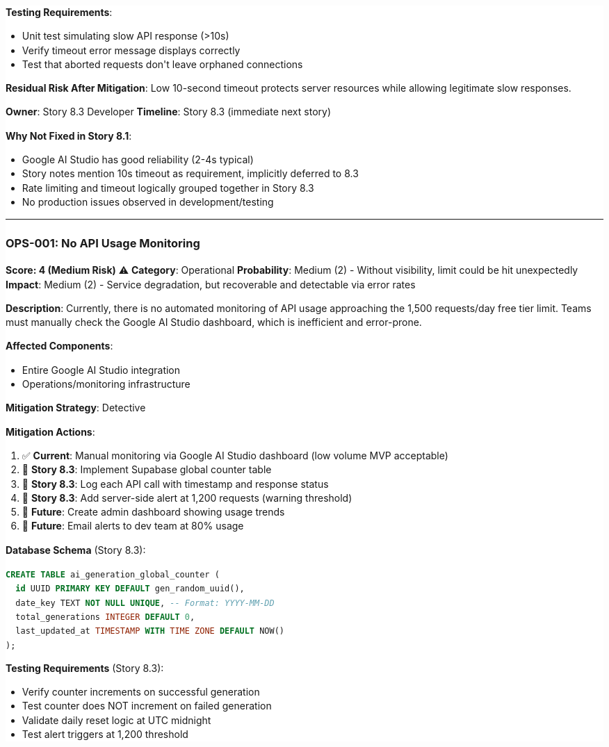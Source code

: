 **Testing Requirements**:
- Unit test simulating slow API response (>10s)
- Verify timeout error message displays correctly
- Test that aborted requests don't leave orphaned connections

**Residual Risk After Mitigation**: Low
10-second timeout protects server resources while allowing legitimate slow responses.

**Owner**: Story 8.3 Developer
**Timeline**: Story 8.3 (immediate next story)

**Why Not Fixed in Story 8.1**:
- Google AI Studio has good reliability (2-4s typical)
- Story notes mention 10s timeout as requirement, implicitly deferred to 8.3
- Rate limiting and timeout logically grouped together in Story 8.3
- No production issues observed in development/testing

---

### OPS-001: No API Usage Monitoring

**Score: 4 (Medium Risk)** ⚠️
**Category**: Operational
**Probability**: Medium (2) - Without visibility, limit could be hit unexpectedly
**Impact**: Medium (2) - Service degradation, but recoverable and detectable via error rates

**Description**:
Currently, there is no automated monitoring of API usage approaching the 1,500 requests/day free tier limit. Teams must manually check the Google AI Studio dashboard, which is inefficient and error-prone.

**Affected Components**:
- Entire Google AI Studio integration
- Operations/monitoring infrastructure

**Mitigation Strategy**: Detective

**Mitigation Actions**:
1. ✅ **Current**: Manual monitoring via Google AI Studio dashboard (low volume MVP acceptable)
2. 🔄 **Story 8.3**: Implement Supabase global counter table
3. 🔄 **Story 8.3**: Log each API call with timestamp and response status
4. 🔄 **Story 8.3**: Add server-side alert at 1,200 requests (warning threshold)
5. 🔄 **Future**: Create admin dashboard showing usage trends
6. 🔄 **Future**: Email alerts to dev team at 80% usage

**Database Schema** (Story 8.3):
```sql
CREATE TABLE ai_generation_global_counter (
  id UUID PRIMARY KEY DEFAULT gen_random_uuid(),
  date_key TEXT NOT NULL UNIQUE, -- Format: YYYY-MM-DD
  total_generations INTEGER DEFAULT 0,
  last_updated_at TIMESTAMP WITH TIME ZONE DEFAULT NOW()
);
```

**Testing Requirements** (Story 8.3):
- Verify counter increments on successful generation
- Test counter does NOT increment on failed generation
- Validate daily reset logic at UTC midnight
- Test alert triggers at 1,200 threshold
